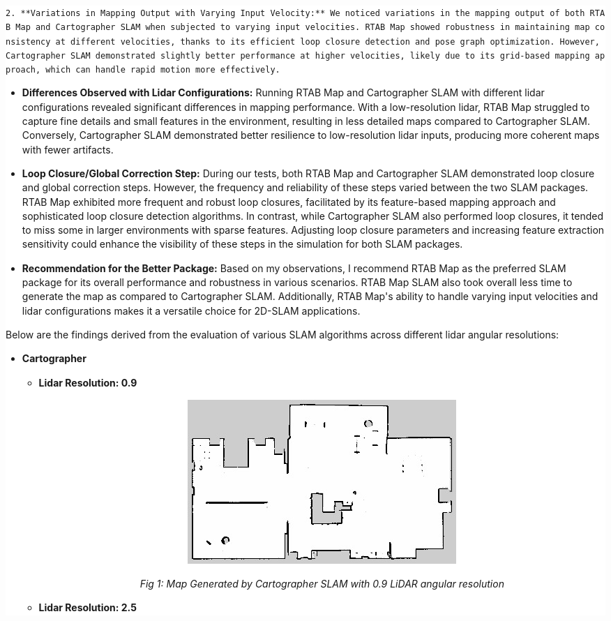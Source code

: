     2. **Variations in Mapping Output with Varying Input Velocity:** We noticed variations in the mapping output of both RTAB Map and Cartographer SLAM when subjected to varying input velocities. RTAB Map showed robustness in maintaining map consistency at different velocities, thanks to its efficient loop closure detection and pose graph optimization. However, Cartographer SLAM demonstrated slightly better performance at higher velocities, likely due to its grid-based mapping approach, which can handle rapid motion more effectively.

-  **Differences Observed with Lidar Configurations:** Running RTAB Map and Cartographer SLAM with different lidar configurations revealed significant differences in mapping performance. With a low-resolution lidar, RTAB Map struggled to capture fine details and small features in the environment, resulting in less detailed maps compared to Cartographer SLAM. Conversely, Cartographer SLAM demonstrated better resilience to low-resolution lidar inputs, producing more coherent maps with fewer artifacts.

- **Loop Closure/Global Correction Step:** During our tests, both RTAB Map and Cartographer SLAM demonstrated loop closure and global correction steps. However, the frequency and reliability of these steps varied between the two SLAM packages. RTAB Map exhibited more frequent and robust loop closures, facilitated by its feature-based mapping approach and sophisticated loop closure detection algorithms. In contrast, while Cartographer SLAM also performed loop closures, it tended to miss some in larger environments with sparse features. Adjusting loop closure parameters and increasing feature extraction sensitivity could enhance the visibility of these steps in the simulation for both SLAM packages.

- **Recommendation for the Better Package:** Based on my observations, I recommend RTAB Map as the preferred SLAM package for its overall performance and robustness in various scenarios. RTAB Map SLAM also took overall less time to generate the map as compared to Cartographer SLAM. Additionally, RTAB Map's ability to handle varying input velocities and lidar configurations makes it a versatile choice for 2D-SLAM applications. 

Below are the findings derived from the evaluation of various SLAM algorithms across different lidar angular resolutions:

- **Cartographer**

    - **Lidar Resolution: 0.9**
        <div align="center">
        <img src="assests/images/cart_lidar0-9res.jpg" alt="Image Description">
        <p><em>Fig 1: Map Generated by Cartographer SLAM with 0.9 LiDAR angular resolution</em></p>
        </div>

    - **Lidar Resolution: 2.5**
        <div align="center">